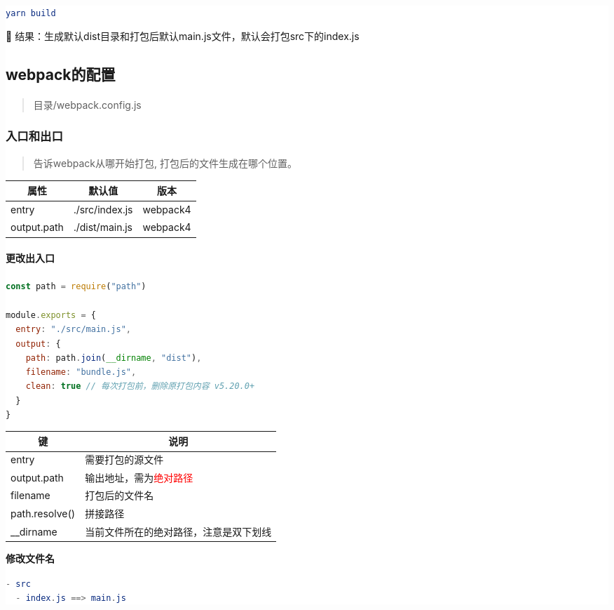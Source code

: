 ```elm
yarn build
```

:turtle: 结果：生成默认dist目录和打包后默认main.js文件，默认会打包src下的index.js



## webpack的配置

> 目录/webpack.config.js

### 入口和出口

> 告诉webpack从哪开始打包, 打包后的文件生成在哪个位置。

| 属性        | 默认值         | 版本     |
| ----------- | -------------- | -------- |
| entry       | ./src/index.js | webpack4 |
| output.path | ./dist/main.js | webpack4 |



#### 更改出入口

```javascript
const path = require("path")

module.exports = {
  entry: "./src/main.js",
  output: { 
    path: path.join(__dirname, "dist"),
    filename: "bundle.js", 
    clean: true // 每次打包前，删除原打包内容 v5.20.0+
  }
}
```

| 键             | 说明                                                       |
| -------------- | ---------------------------------------------------------- |
| entry          | 需要打包的源文件                                           |
| output.path    | 输出地址，需为<span style="color: #ff0000">绝对路径</span> |
| filename       | 打包后的文件名                                             |
| path.resolve() | 拼接路径                                                   |
| __dirname      | 当前文件所在的绝对路径，注意是双下划线                     |

**修改文件名**

```elm
- src
  - index.js ==> main.js
```
